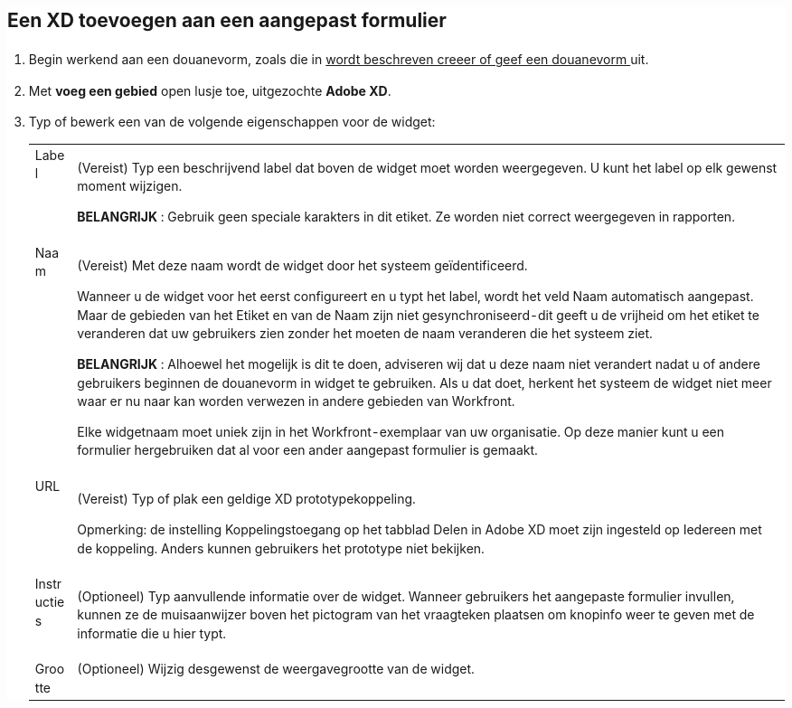 
## Een XD toevoegen aan een aangepast formulier

1. Begin werkend aan een douanevorm, zoals die in [ wordt beschreven creeer of geef een douanevorm ](../../../administration-and-setup/customize-workfront/create-manage-custom-forms/create-or-edit-a-custom-form.md) uit.
1. Met **voeg een gebied** open lusje toe, uitgezochte **Adobe XD**.
1. Typ of bewerk een van de volgende eigenschappen voor de widget:

   <table style="table-layout:auto"> 
    <col> 
    <col> 
    <tbody> 
     <tr> 
      <td role="rowheader">Label</td> 
      <td> <p>(Vereist) Typ een beschrijvend label dat boven de widget moet worden weergegeven. U kunt het label op elk gewenst moment wijzigen.</p> <p><b> BELANGRIJK </b>: Gebruik geen speciale karakters in dit etiket. Ze worden niet correct weergegeven in rapporten.</p> </td> 
     </tr> 
     <tr> 
      <td role="rowheader">Naam</td> 
      <td> <p>(Vereist) Met deze naam wordt de widget door het systeem geïdentificeerd.</p> <p>Wanneer u de widget voor het eerst configureert en u typt het label, wordt het veld Naam automatisch aangepast. Maar de gebieden van het Etiket en van de Naam zijn niet gesynchroniseerd-dit geeft u de vrijheid om het etiket te veranderen dat uw gebruikers zien zonder het moeten de naam veranderen die het systeem ziet.</p> <p><b> BELANGRIJK </b>: Alhoewel het mogelijk is dit te doen, adviseren wij dat u deze naam niet verandert nadat u of andere gebruikers beginnen de douanevorm in widget te gebruiken. Als u dat doet, herkent het systeem de widget niet meer waar er nu naar kan worden verwezen in andere gebieden van Workfront. </p> <p>Elke widgetnaam moet uniek zijn in het Workfront-exemplaar van uw organisatie. Op deze manier kunt u een formulier hergebruiken dat al voor een ander aangepast formulier is gemaakt. </p> </td> 
     </tr> 
     <tr> 
      <td role="rowheader">URL</td> 
      <td> <p>(Vereist) Typ of plak een geldige XD prototypekoppeling.</p> 
      <p>Opmerking: de instelling Koppelingstoegang op het tabblad Delen in Adobe XD moet zijn ingesteld op Iedereen met de koppeling. Anders kunnen gebruikers het prototype niet bekijken. 
   </td> 
     </tr> 
     <tr> 
      <td role="rowheader">Instructies</td> 
      <td> <p>(Optioneel) Typ aanvullende informatie over de widget. Wanneer gebruikers het aangepaste formulier invullen, kunnen ze de muisaanwijzer boven het pictogram van het vraagteken plaatsen om knopinfo weer te geven met de informatie die u hier typt.</p> </td> 
     </tr> 
     <tr> 
      <td role="rowheader">Grootte</td> 
      <td>(Optioneel) Wijzig desgewenst de weergavegrootte van de widget.</td> 
     </tr> 
    </tbody> 
   </table>

